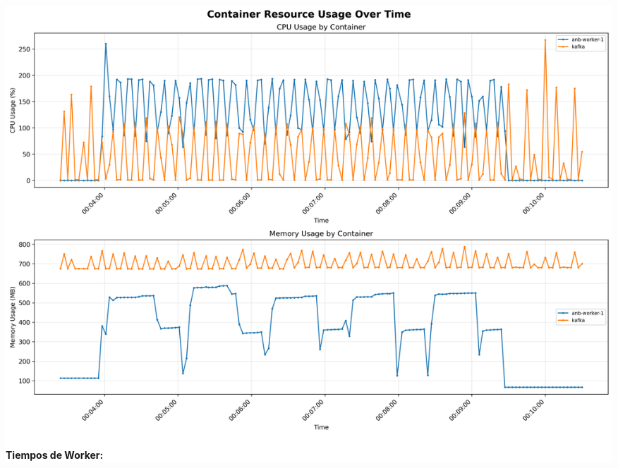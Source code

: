   ![Container Resources](./resultados_entrega_2/worker/container_resources_50mb_5mjs_1w.png)

  **Tiempos de Worker:**
  